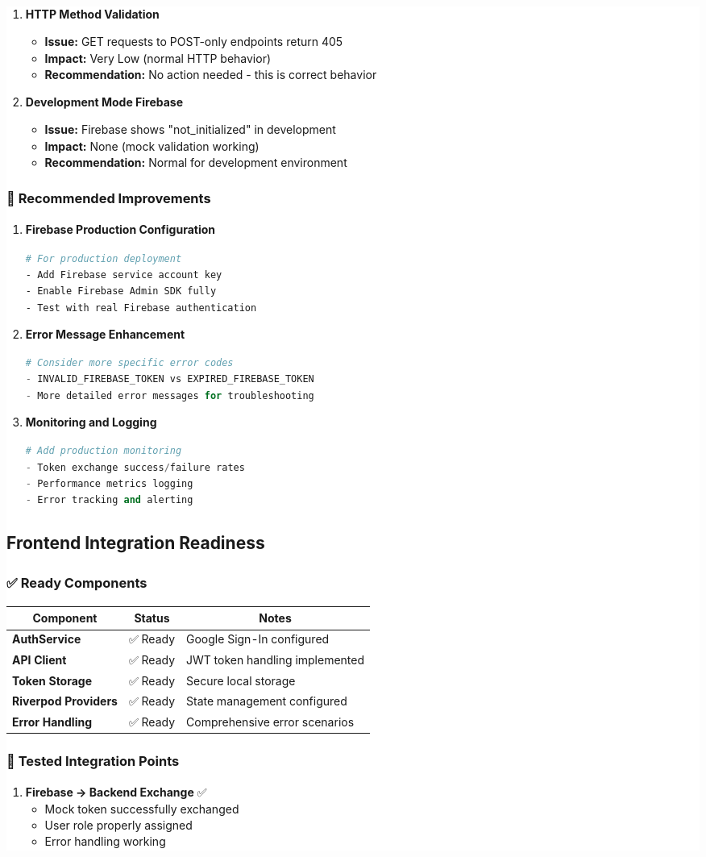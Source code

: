 1. **HTTP Method Validation**
   - **Issue:** GET requests to POST-only endpoints return 405
   - **Impact:** Very Low (normal HTTP behavior)
   - **Recommendation:** No action needed - this is correct behavior

2. **Development Mode Firebase**
   - **Issue:** Firebase shows "not_initialized" in development
   - **Impact:** None (mock validation working)
   - **Recommendation:** Normal for development environment

### 🔧 **Recommended Improvements**

1. **Firebase Production Configuration**
   ```bash
   # For production deployment
   - Add Firebase service account key
   - Enable Firebase Admin SDK fully
   - Test with real Firebase authentication
   ```

2. **Error Message Enhancement**
   ```python
   # Consider more specific error codes
   - INVALID_FIREBASE_TOKEN vs EXPIRED_FIREBASE_TOKEN
   - More detailed error messages for troubleshooting
   ```

3. **Monitoring and Logging**
   ```python
   # Add production monitoring
   - Token exchange success/failure rates
   - Performance metrics logging
   - Error tracking and alerting
   ```

## Frontend Integration Readiness

### ✅ **Ready Components**

| Component | Status | Notes |
|-----------|--------|-------|
| **AuthService** | ✅ Ready | Google Sign-In configured |
| **API Client** | ✅ Ready | JWT token handling implemented |
| **Token Storage** | ✅ Ready | Secure local storage |
| **Riverpod Providers** | ✅ Ready | State management configured |
| **Error Handling** | ✅ Ready | Comprehensive error scenarios |

### 🧪 **Tested Integration Points**

1. **Firebase → Backend Exchange** ✅
   - Mock token successfully exchanged
   - User role properly assigned
   - Error handling working
